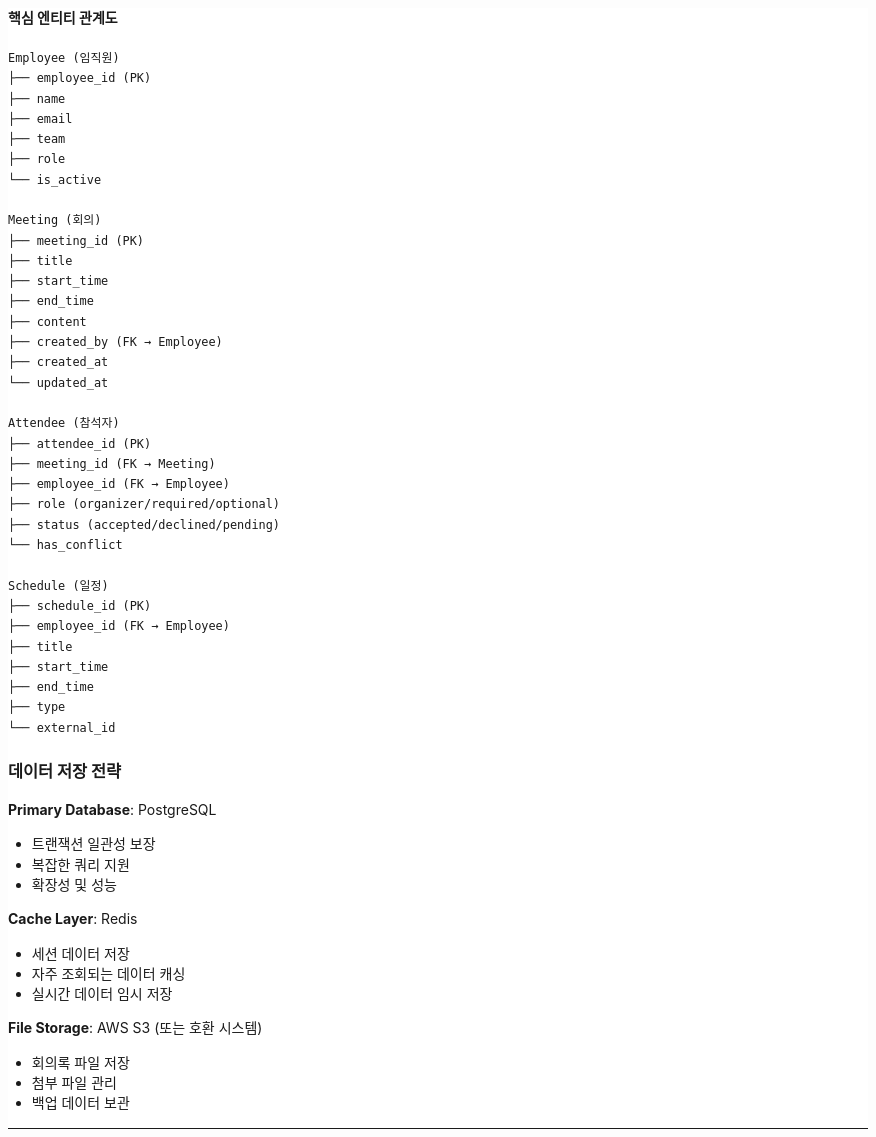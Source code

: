 #### 핵심 엔티티 관계도
```
Employee (임직원)
├── employee_id (PK)
├── name
├── email
├── team
├── role
└── is_active

Meeting (회의)
├── meeting_id (PK)
├── title
├── start_time
├── end_time
├── content
├── created_by (FK → Employee)
├── created_at
└── updated_at

Attendee (참석자)
├── attendee_id (PK)
├── meeting_id (FK → Meeting)
├── employee_id (FK → Employee)
├── role (organizer/required/optional)
├── status (accepted/declined/pending)
└── has_conflict

Schedule (일정)
├── schedule_id (PK)
├── employee_id (FK → Employee)
├── title
├── start_time
├── end_time
├── type
└── external_id
```

### 데이터 저장 전략

**Primary Database**: PostgreSQL
- 트랜잭션 일관성 보장
- 복잡한 쿼리 지원
- 확장성 및 성능

**Cache Layer**: Redis
- 세션 데이터 저장
- 자주 조회되는 데이터 캐싱
- 실시간 데이터 임시 저장

**File Storage**: AWS S3 (또는 호환 시스템)
- 회의록 파일 저장
- 첨부 파일 관리
- 백업 데이터 보관

---